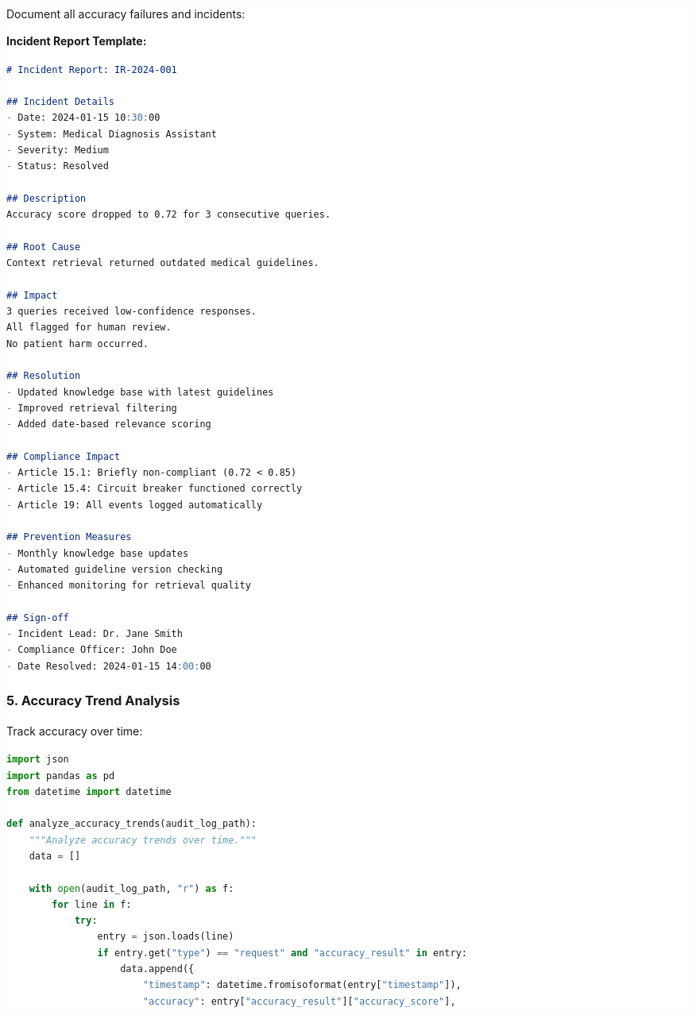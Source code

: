 Document all accuracy failures and incidents:

**Incident Report Template:**
```markdown
# Incident Report: IR-2024-001

## Incident Details
- Date: 2024-01-15 10:30:00
- System: Medical Diagnosis Assistant
- Severity: Medium
- Status: Resolved

## Description
Accuracy score dropped to 0.72 for 3 consecutive queries.

## Root Cause
Context retrieval returned outdated medical guidelines.

## Impact
3 queries received low-confidence responses.
All flagged for human review.
No patient harm occurred.

## Resolution
- Updated knowledge base with latest guidelines
- Improved retrieval filtering
- Added date-based relevance scoring

## Compliance Impact
- Article 15.1: Briefly non-compliant (0.72 < 0.85)
- Article 15.4: Circuit breaker functioned correctly
- Article 19: All events logged automatically

## Prevention Measures
- Monthly knowledge base updates
- Automated guideline version checking
- Enhanced monitoring for retrieval quality

## Sign-off
- Incident Lead: Dr. Jane Smith
- Compliance Officer: John Doe
- Date Resolved: 2024-01-15 14:00:00
```

### 5. Accuracy Trend Analysis

Track accuracy over time:

```python
import json
import pandas as pd
from datetime import datetime

def analyze_accuracy_trends(audit_log_path):
    """Analyze accuracy trends over time."""
    data = []
    
    with open(audit_log_path, "r") as f:
        for line in f:
            try:
                entry = json.loads(line)
                if entry.get("type") == "request" and "accuracy_result" in entry:
                    data.append({
                        "timestamp": datetime.fromisoformat(entry["timestamp"]),
                        "accuracy": entry["accuracy_result"]["accuracy_score"],
```